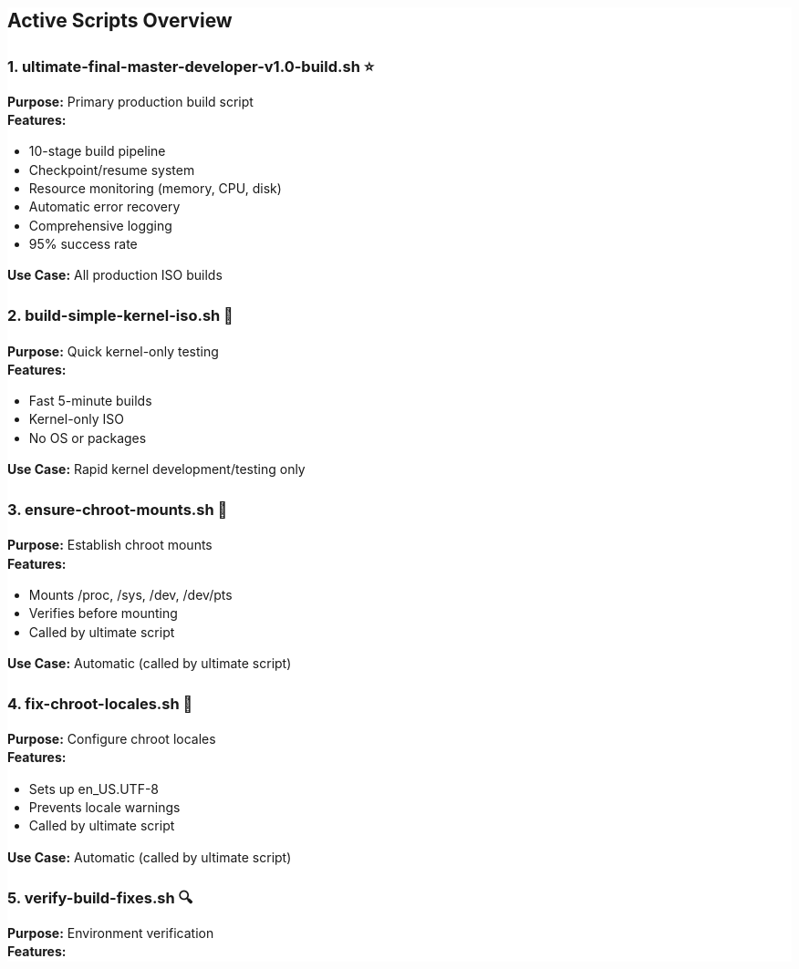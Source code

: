 
## Active Scripts Overview

### 1. ultimate-final-master-developer-v1.0-build.sh ⭐

**Purpose:** Primary production build script  
**Features:**

-   10-stage build pipeline
-   Checkpoint/resume system
-   Resource monitoring (memory, CPU, disk)
-   Automatic error recovery
-   Comprehensive logging
-   95% success rate

**Use Case:** All production ISO builds

### 2. build-simple-kernel-iso.sh 🧪

**Purpose:** Quick kernel-only testing  
**Features:**

-   Fast 5-minute builds
-   Kernel-only ISO
-   No OS or packages

**Use Case:** Rapid kernel development/testing only

### 3. ensure-chroot-mounts.sh 🔧

**Purpose:** Establish chroot mounts  
**Features:**

-   Mounts /proc, /sys, /dev, /dev/pts
-   Verifies before mounting
-   Called by ultimate script

**Use Case:** Automatic (called by ultimate script)

### 4. fix-chroot-locales.sh 🔧

**Purpose:** Configure chroot locales  
**Features:**

-   Sets up en_US.UTF-8
-   Prevents locale warnings
-   Called by ultimate script

**Use Case:** Automatic (called by ultimate script)

### 5. verify-build-fixes.sh 🔍

**Purpose:** Environment verification  
**Features:**
